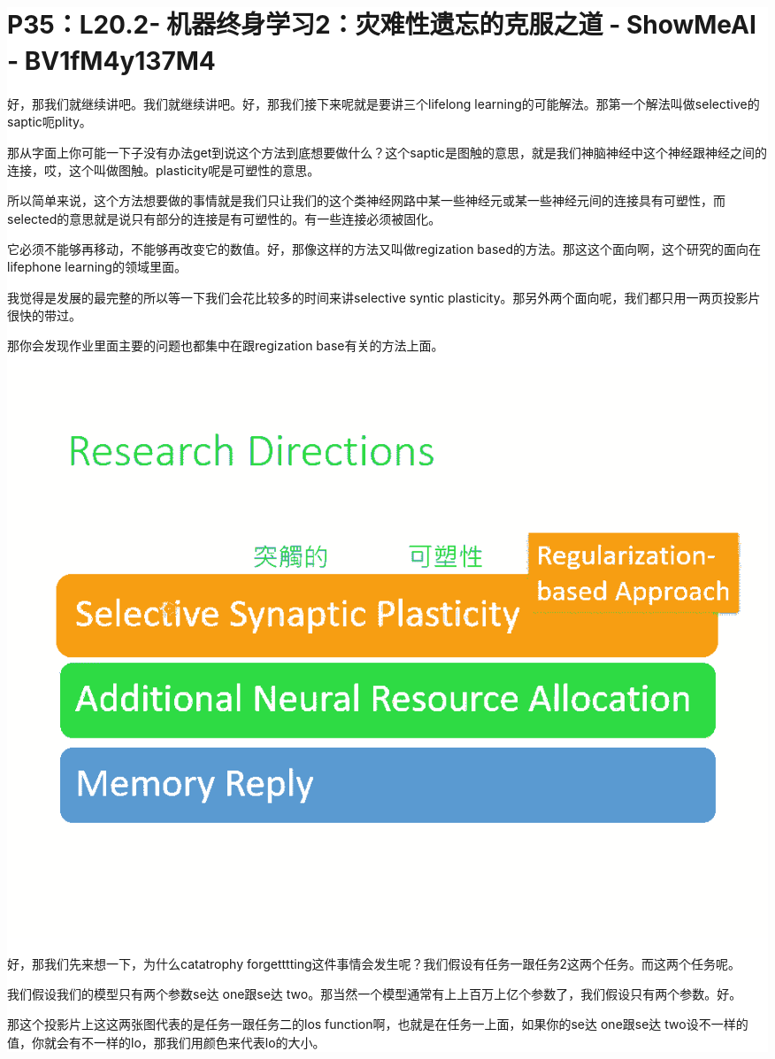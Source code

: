 # P35：L20.2- 机器终身学习2：灾难性遗忘的克服之道 - ShowMeAI - BV1fM4y137M4

好，那我们就继续讲吧。我们就继续讲吧。好，那我们接下来呢就是要讲三个lifelong learning的可能解法。那第一个解法叫做selective的saptic呃plity。

那从字面上你可能一下子没有办法get到说这个方法到底想要做什么？这个saptic是图触的意思，就是我们神脑神经中这个神经跟神经之间的连接，哎，这个叫做图触。plasticity呢是可塑性的意思。

所以简单来说，这个方法想要做的事情就是我们只让我们的这个类神经网路中某一些神经元或某一些神经元间的连接具有可塑性，而selected的意思就是说只有部分的连接是有可塑性的。有一些连接必须被固化。

它必须不能够再移动，不能够再改变它的数值。好，那像这样的方法又叫做regization based的方法。那这这个面向啊，这个研究的面向在lifephone learning的领域里面。

我觉得是发展的最完整的所以等一下我们会花比较多的时间来讲selective syntic plasticity。那另外两个面向呢，我们都只用一两页投影片很快的带过。

那你会发现作业里面主要的问题也都集中在跟regization base有关的方法上面。

![](img/6a95e9dd296e91feb8cbf37f38e246f5_1.png)

好，那我们先来想一下，为什么catatrophy forgetttting这件事情会发生呢？我们假设有任务一跟任务2这两个任务。而这两个任务呢。

我们假设我们的模型只有两个参数se达 one跟se达 two。那当然一个模型通常有上上百万上亿个参数了，我们假设只有两个参数。好。

那这个投影片上这这两张图代表的是任务一跟任务二的los function啊，也就是在任务一上面，如果你的se达 one跟se达 two设不一样的值，你就会有不一样的lo，那我们用颜色来代表lo的大小。
